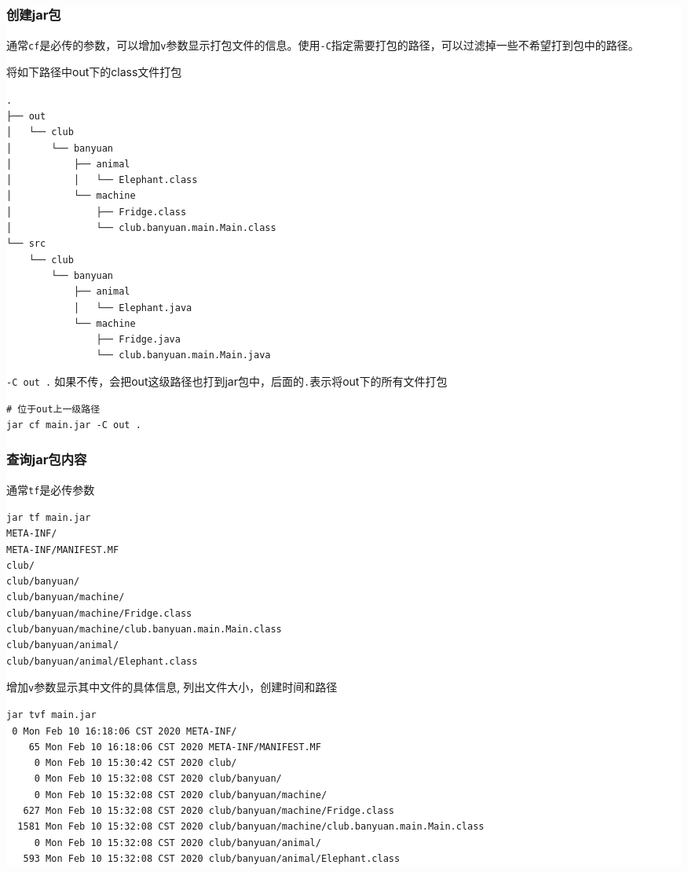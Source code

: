 ### 创建jar包

通常`cf`是必传的参数，可以增加`v`参数显示打包文件的信息。使用`-C`指定需要打包的路径，可以过滤掉一些不希望打到包中的路径。

将如下路径中out下的class文件打包

```
.
├── out
│   └── club
│       └── banyuan
│           ├── animal
│           │   └── Elephant.class
│           └── machine
│               ├── Fridge.class
│               └── club.banyuan.main.Main.class
└── src
    └── club
        └── banyuan
            ├── animal
            │   └── Elephant.java
            └── machine
                ├── Fridge.java
                └── club.banyuan.main.Main.java
```

`-C out .` 如果不传，会把out这级路径也打到jar包中，后面的`.`表示将out下的所有文件打包

```
# 位于out上一级路径
jar cf main.jar -C out .
```

### 查询jar包内容

通常`tf`是必传参数

```
jar tf main.jar
META-INF/
META-INF/MANIFEST.MF
club/
club/banyuan/
club/banyuan/machine/
club/banyuan/machine/Fridge.class
club/banyuan/machine/club.banyuan.main.Main.class
club/banyuan/animal/
club/banyuan/animal/Elephant.class
```

增加`v`参数显示其中文件的具体信息, 列出文件大小，创建时间和路径

```
jar tvf main.jar
 0 Mon Feb 10 16:18:06 CST 2020 META-INF/
    65 Mon Feb 10 16:18:06 CST 2020 META-INF/MANIFEST.MF
     0 Mon Feb 10 15:30:42 CST 2020 club/
     0 Mon Feb 10 15:32:08 CST 2020 club/banyuan/
     0 Mon Feb 10 15:32:08 CST 2020 club/banyuan/machine/
   627 Mon Feb 10 15:32:08 CST 2020 club/banyuan/machine/Fridge.class
  1581 Mon Feb 10 15:32:08 CST 2020 club/banyuan/machine/club.banyuan.main.Main.class
     0 Mon Feb 10 15:32:08 CST 2020 club/banyuan/animal/
   593 Mon Feb 10 15:32:08 CST 2020 club/banyuan/animal/Elephant.class
```
